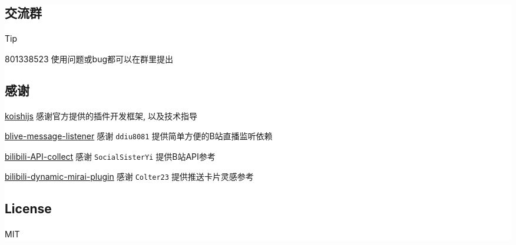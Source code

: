 ## 交流群

> [!TIP]
> 801338523 使用问题或bug都可以在群里提出

## 感谢

[koishijs](https://github.com/koishijs/koishi) 感谢官方提供的插件开发框架, 以及技术指导

[blive-message-listener](https://github.com/ddiu8081/blive-message-listener) 感谢 `ddiu8081` 提供简单方便的B站直播监听依赖

[bilibili-API-collect](https://github.com/SocialSisterYi/bilibili-API-collect) 感谢 `SocialSisterYi` 提供B站API参考

[bilibili-dynamic-mirai-plugin](https://github.com/Colter23/bilibili-dynamic-mirai-plugin) 感谢 `Colter23` 提供推送卡片灵感参考

## License

MIT